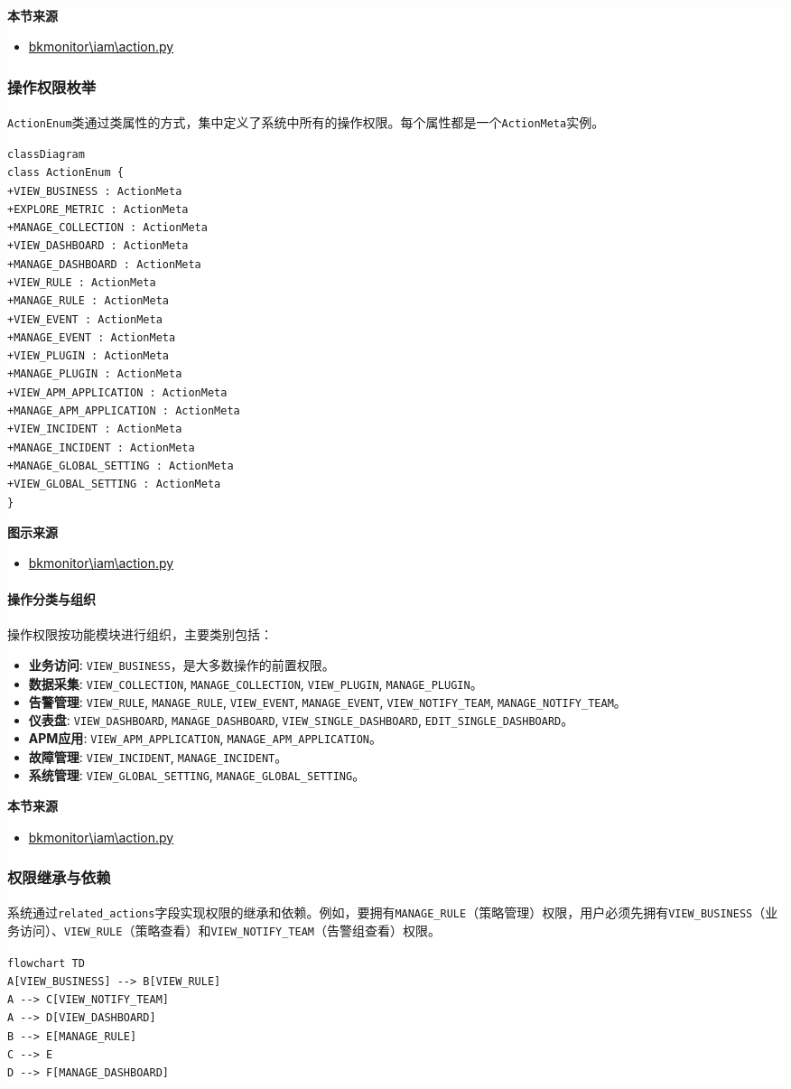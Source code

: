 **本节来源**
- [bkmonitor\iam\action.py](file://bkmonitor\iam\action.py#L80-L150)

### 操作权限枚举
`ActionEnum`类通过类属性的方式，集中定义了系统中所有的操作权限。每个属性都是一个`ActionMeta`实例。

```mermaid
classDiagram
class ActionEnum {
+VIEW_BUSINESS : ActionMeta
+EXPLORE_METRIC : ActionMeta
+MANAGE_COLLECTION : ActionMeta
+VIEW_DASHBOARD : ActionMeta
+MANAGE_DASHBOARD : ActionMeta
+VIEW_RULE : ActionMeta
+MANAGE_RULE : ActionMeta
+VIEW_EVENT : ActionMeta
+MANAGE_EVENT : ActionMeta
+VIEW_PLUGIN : ActionMeta
+MANAGE_PLUGIN : ActionMeta
+VIEW_APM_APPLICATION : ActionMeta
+MANAGE_APM_APPLICATION : ActionMeta
+VIEW_INCIDENT : ActionMeta
+MANAGE_INCIDENT : ActionMeta
+MANAGE_GLOBAL_SETTING : ActionMeta
+VIEW_GLOBAL_SETTING : ActionMeta
}
```

**图示来源**
- [bkmonitor\iam\action.py](file://bkmonitor\iam\action.py#L87-L511)

#### 操作分类与组织
操作权限按功能模块进行组织，主要类别包括：
- **业务访问**: `VIEW_BUSINESS`，是大多数操作的前置权限。
- **数据采集**: `VIEW_COLLECTION`, `MANAGE_COLLECTION`, `VIEW_PLUGIN`, `MANAGE_PLUGIN`。
- **告警管理**: `VIEW_RULE`, `MANAGE_RULE`, `VIEW_EVENT`, `MANAGE_EVENT`, `VIEW_NOTIFY_TEAM`, `MANAGE_NOTIFY_TEAM`。
- **仪表盘**: `VIEW_DASHBOARD`, `MANAGE_DASHBOARD`, `VIEW_SINGLE_DASHBOARD`, `EDIT_SINGLE_DASHBOARD`。
- **APM应用**: `VIEW_APM_APPLICATION`, `MANAGE_APM_APPLICATION`。
- **故障管理**: `VIEW_INCIDENT`, `MANAGE_INCIDENT`。
- **系统管理**: `VIEW_GLOBAL_SETTING`, `MANAGE_GLOBAL_SETTING`。

**本节来源**
- [bkmonitor\iam\action.py](file://bkmonitor\iam\action.py#L87-L511)

### 权限继承与依赖
系统通过`related_actions`字段实现权限的继承和依赖。例如，要拥有`MANAGE_RULE`（策略管理）权限，用户必须先拥有`VIEW_BUSINESS`（业务访问）、`VIEW_RULE`（策略查看）和`VIEW_NOTIFY_TEAM`（告警组查看）权限。

```mermaid
flowchart TD
A[VIEW_BUSINESS] --> B[VIEW_RULE]
A --> C[VIEW_NOTIFY_TEAM]
A --> D[VIEW_DASHBOARD]
B --> E[MANAGE_RULE]
C --> E
D --> F[MANAGE_DASHBOARD]
```
